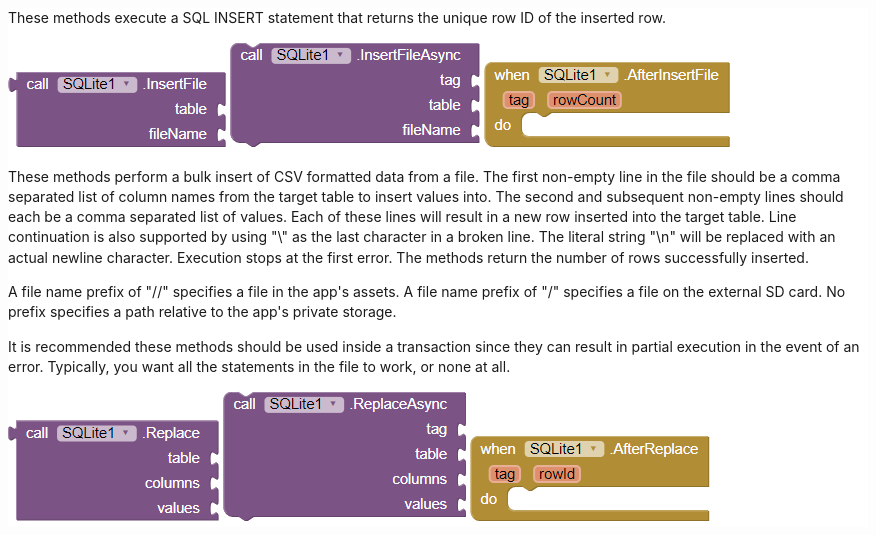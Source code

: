 These methods execute a SQL INSERT statement that returns the unique row ID of the inserted row.

![Image](SQLite/images/InsertFile.png) ![Image](SQLite/images/InsertFileAsync.png) ![Image](SQLite/images/AfterInsertFile.png)

These methods perform a bulk insert of CSV formatted data from a file.
The first non-empty line in the file should be a comma separated list of column names from the target table to insert
values into. The second and subsequent non-empty lines should each be a comma separated list of values.
Each of these lines will result in a new row inserted into the target table.
Line continuation is also supported by using "\\" as the last character in a broken
line. The literal string "\n" will be replaced with an actual newline character.
Execution stops at the first error. The methods return the number of rows successfully inserted.

A file name prefix of "//" specifies a file in the app's assets.
A file name prefix of "/" specifies a file on the external SD card.
No prefix specifies a path relative to the app's private storage.

It is recommended these methods should be used inside a transaction since they can result in
partial execution in the event of an error. Typically, you want all the statements in the file to
work, or none at all.

![Image](SQLite/images/Replace.png) ![Image](SQLite/images/ReplaceAsync.png) ![Image](SQLite/images/AfterReplace.png)
